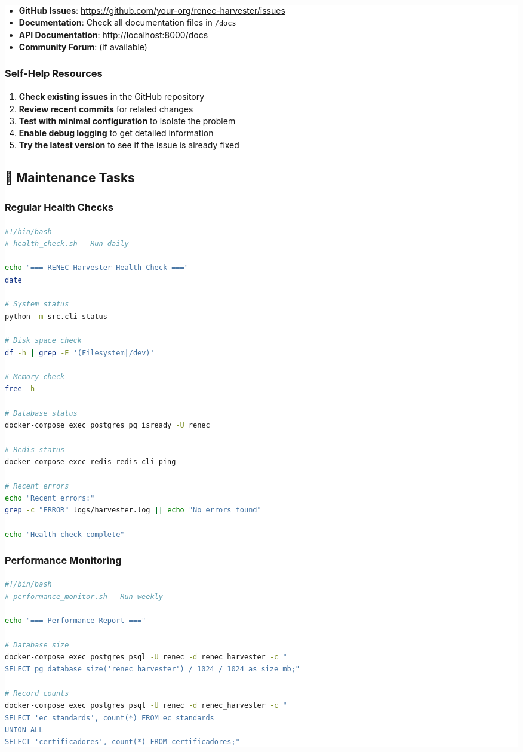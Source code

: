 - **GitHub Issues**: https://github.com/your-org/renec-harvester/issues
- **Documentation**: Check all documentation files in `/docs`
- **API Documentation**: http://localhost:8000/docs
- **Community Forum**: (if available)

### Self-Help Resources

1. **Check existing issues** in the GitHub repository
2. **Review recent commits** for related changes
3. **Test with minimal configuration** to isolate the problem
4. **Enable debug logging** to get detailed information
5. **Try the latest version** to see if the issue is already fixed

## 🔧 Maintenance Tasks

### Regular Health Checks

```bash
#!/bin/bash
# health_check.sh - Run daily

echo "=== RENEC Harvester Health Check ==="
date

# System status
python -m src.cli status

# Disk space check
df -h | grep -E '(Filesystem|/dev)'

# Memory check
free -h

# Database status
docker-compose exec postgres pg_isready -U renec

# Redis status  
docker-compose exec redis redis-cli ping

# Recent errors
echo "Recent errors:"
grep -c "ERROR" logs/harvester.log || echo "No errors found"

echo "Health check complete"
```

### Performance Monitoring

```bash
#!/bin/bash
# performance_monitor.sh - Run weekly

echo "=== Performance Report ==="

# Database size
docker-compose exec postgres psql -U renec -d renec_harvester -c "
SELECT pg_database_size('renec_harvester') / 1024 / 1024 as size_mb;"

# Record counts
docker-compose exec postgres psql -U renec -d renec_harvester -c "
SELECT 'ec_standards', count(*) FROM ec_standards
UNION ALL
SELECT 'certificadores', count(*) FROM certificadores;"

```